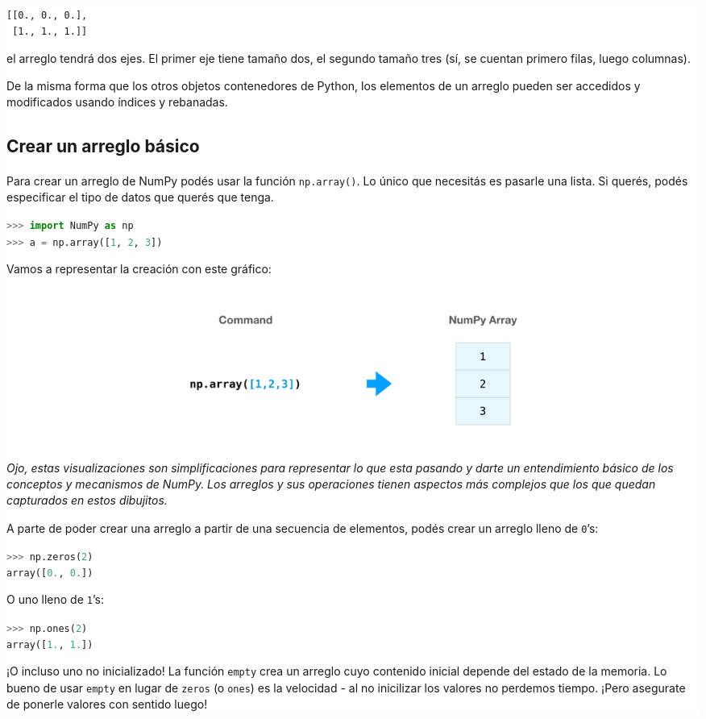 ```
[[0., 0., 0.],
 [1., 1., 1.]]
```

el arreglo tendrá dos ejes. El primer eje tiene tamaño dos, el segundo tamaño tres (sí, se cuentan primero filas, luego columnas).

De la misma forma que los otros objetos contenedores de Python, los elementos de un arreglo pueden ser accedidos y modificados usando índices y rebanadas.

## Crear un arreglo básico

Para crear un arreglo de NumPy podés usar la función `np.array()`.
Lo único que necesitás es pasarle una lista. Si querés, podés especificar el tipo de datos que querés que tenga. 

```python
>>> import NumPy as np
>>> a = np.array([1, 2, 3])
```

Vamos a representar la creación con este gráfico:

![./np_array.png](./np_array.png)

_Ojo, estas visualizaciones son simplificaciones para representar lo que esta pasando y darte un entendimiento básico de los conceptos y mecanismos de NumPy. Los arreglos y sus operaciones tienen aspectos más complejos que los que quedan capturados en estos dibujitos._

A parte de poder crear una arreglo a partir de una secuencia de elementos, podés crear un arreglo lleno de `0`’s:

```python
>>> np.zeros(2)
array([0., 0.])
```

O uno lleno de `1`’s:

```python
>>> np.ones(2)
array([1., 1.])
```

¡O incluso uno no inicializado! La función `empty` crea un arreglo cuyo contenido inicial depende del estado de la memoria. Lo bueno de usar `empty` en lugar de `zeros` (o `ones`) es la velocidad - al no inicilizar los valores no perdemos tiempo. ¡Pero asegurate de ponerle valores con sentido luego!
